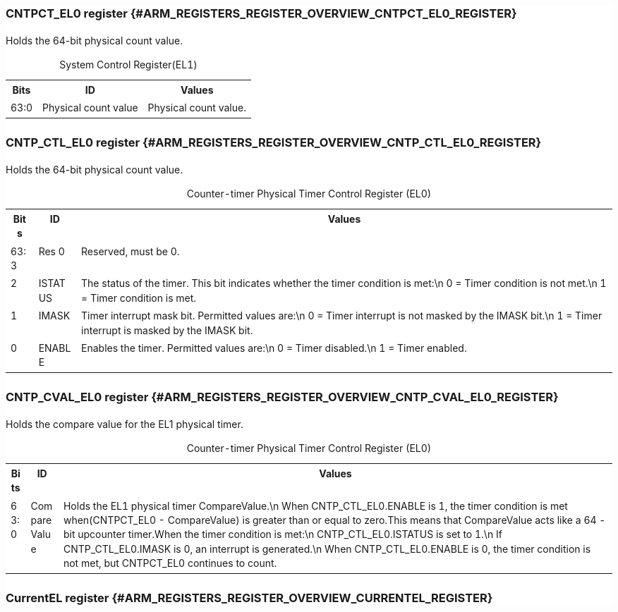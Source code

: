 ### CNTPCT_EL0 register {#ARM_REGISTERS_REGISTER_OVERVIEW_CNTPCT_EL0_REGISTER}

Holds the 64-bit physical count value.

<table>
<caption id="CNTPCT_EL0 bits">System Control Register(EL1)</caption>
<tr><th>Bits<th>ID<th>Values</tr>
<tr><td>63:0<td>Physical count value<td>Physical count value.</tr>
</table>

### CNTP_CTL_EL0 register {#ARM_REGISTERS_REGISTER_OVERVIEW_CNTP_CTL_EL0_REGISTER}

Holds the 64-bit physical count value.

<table>
<caption id="CNTP_CTL_EL0 bits">Counter-timer Physical Timer Control Register (EL0)</caption>
<tr><th>Bits<th>ID<th>Values</tr>
<tr><td>63:3<td>Res 0<td>Reserved, must be 0.</tr>
<tr><td>2<td>ISTATUS<td>The status of the timer. This bit indicates whether the timer condition is met:\n
                        0 = Timer condition is not met.\n
                        1 = Timer condition is met.</tr>
<tr><td>1<td>IMASK  <td>Timer interrupt mask bit. Permitted values are:\n
                        0 = Timer interrupt is not masked by the IMASK bit.\n
                        1 = Timer interrupt is masked by the IMASK bit.</tr>
<tr><td>0<td>ENABLE <td>Enables the timer. Permitted values are:\n
                        0 = Timer disabled.\n
                        1 = Timer enabled.</tr>
</table>

### CNTP_CVAL_EL0 register {#ARM_REGISTERS_REGISTER_OVERVIEW_CNTP_CVAL_EL0_REGISTER}

Holds the compare value for the EL1 physical timer.

<table>
<caption id="CNTP_CVAL_EL0 bits">Counter-timer Physical Timer Control Register (EL0)</caption>
<tr><th>Bits<th>ID<th>Values</tr>
<tr><td>63:0<td>CompareValue<td>Holds the EL1 physical timer CompareValue.\n
When CNTP_CTL_EL0.ENABLE is 1, the timer condition is met when(CNTPCT_EL0 - CompareValue) is greater than or equal to zero.This means that CompareValue acts like a 64 - bit upcounter timer.When the timer condition is met:\n
CNTP_CTL_EL0.ISTATUS is set to 1.\n
If CNTP_CTL_EL0.IMASK is 0, an interrupt is generated.\n
When CNTP_CTL_EL0.ENABLE is 0, the timer condition is not met, but CNTPCT_EL0 continues to count.</tr>
</table>

### CurrentEL register {#ARM_REGISTERS_REGISTER_OVERVIEW_CURRENTEL_REGISTER}

